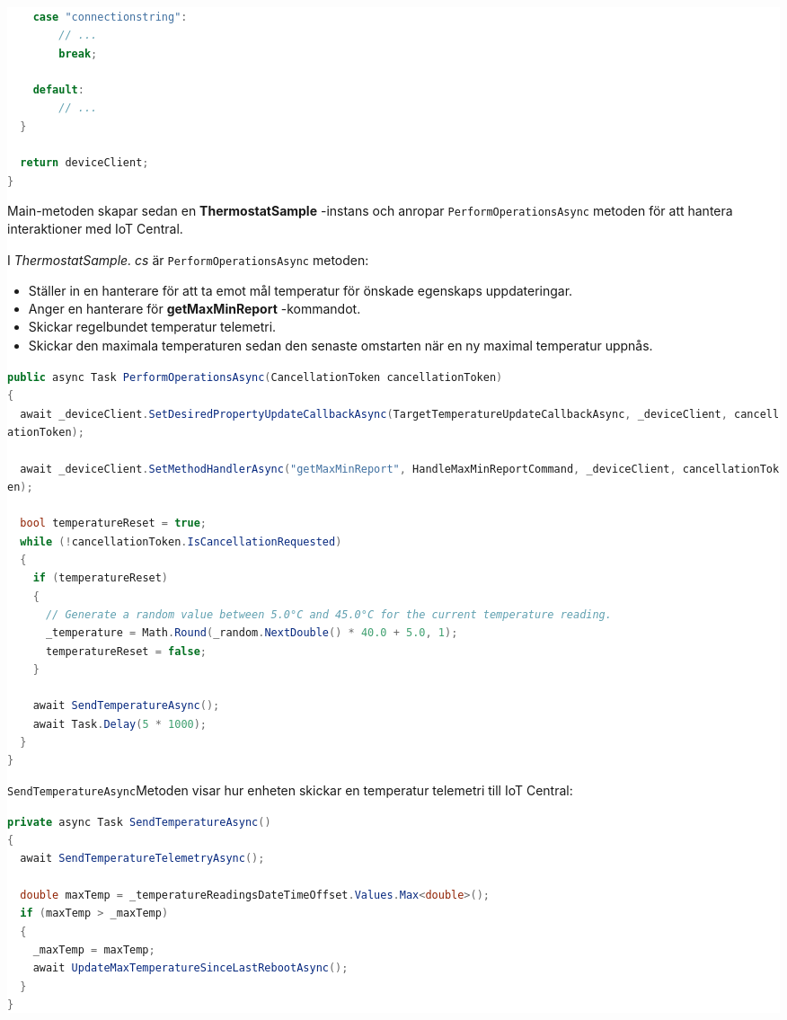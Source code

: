 ```csharp
    case "connectionstring":
        // ...
        break;

    default:
        // ...
  }

  return deviceClient;
}
```

Main-metoden skapar sedan en **ThermostatSample** -instans och anropar `PerformOperationsAsync` metoden för att hantera interaktioner med IoT Central.

I *ThermostatSample. cs* är `PerformOperationsAsync` metoden:

* Ställer in en hanterare för att ta emot mål temperatur för önskade egenskaps uppdateringar.
* Anger en hanterare för **getMaxMinReport** -kommandot.
* Skickar regelbundet temperatur telemetri.
* Skickar den maximala temperaturen sedan den senaste omstarten när en ny maximal temperatur uppnås.

```csharp
public async Task PerformOperationsAsync(CancellationToken cancellationToken)
{
  await _deviceClient.SetDesiredPropertyUpdateCallbackAsync(TargetTemperatureUpdateCallbackAsync, _deviceClient, cancellationToken);

  await _deviceClient.SetMethodHandlerAsync("getMaxMinReport", HandleMaxMinReportCommand, _deviceClient, cancellationToken);

  bool temperatureReset = true;
  while (!cancellationToken.IsCancellationRequested)
  {
    if (temperatureReset)
    {
      // Generate a random value between 5.0°C and 45.0°C for the current temperature reading.
      _temperature = Math.Round(_random.NextDouble() * 40.0 + 5.0, 1);
      temperatureReset = false;
    }

    await SendTemperatureAsync();
    await Task.Delay(5 * 1000);
  }
}
```

`SendTemperatureAsync`Metoden visar hur enheten skickar en temperatur telemetri till IoT Central:

```csharp
private async Task SendTemperatureAsync()
{
  await SendTemperatureTelemetryAsync();

  double maxTemp = _temperatureReadingsDateTimeOffset.Values.Max<double>();
  if (maxTemp > _maxTemp)
  {
    _maxTemp = maxTemp;
    await UpdateMaxTemperatureSinceLastRebootAsync();
  }
}
```
